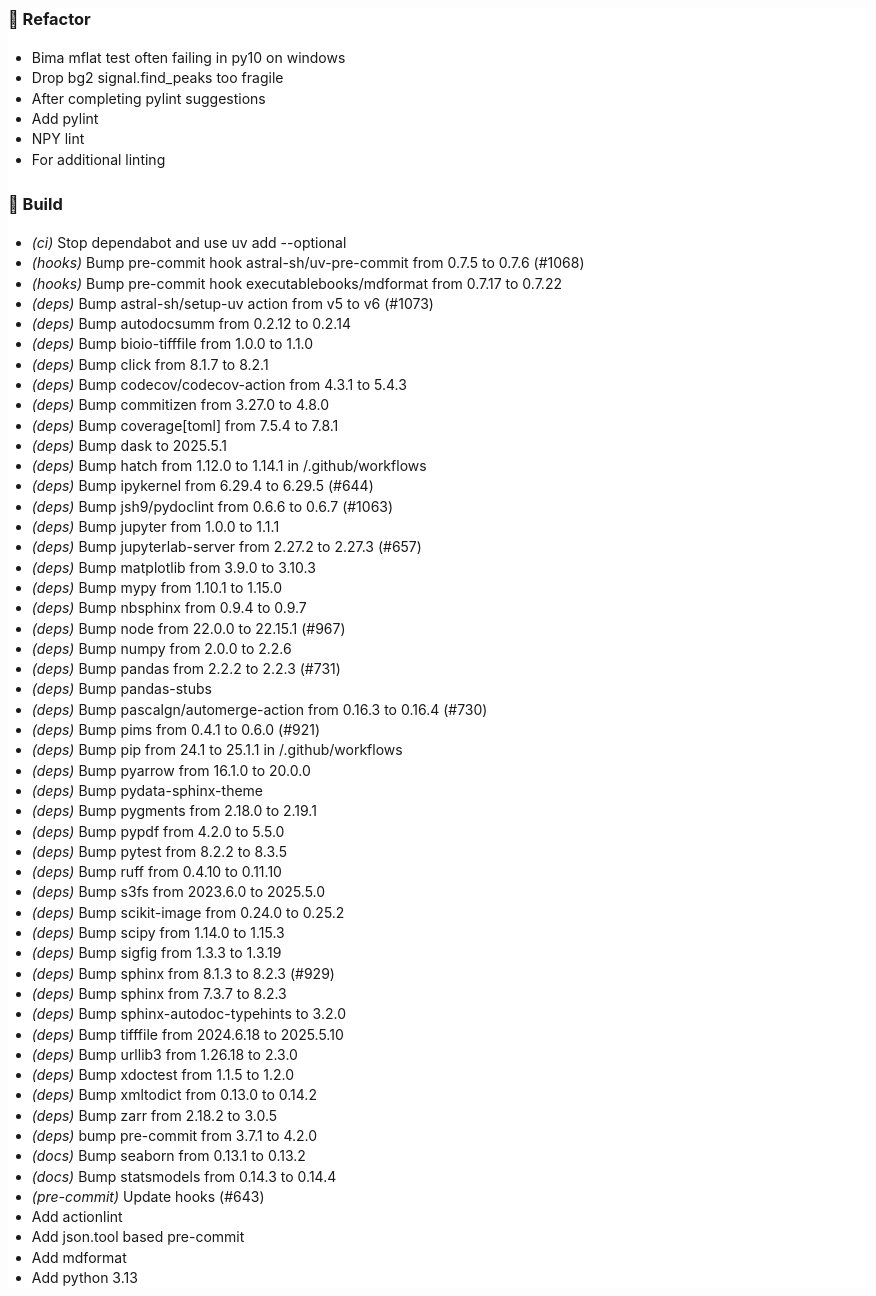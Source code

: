 ### 🚜 Refactor

- Bima mflat test often failing in py10 on windows
- Drop bg2 signal.find_peaks too fragile
- After completing pylint suggestions
- Add pylint
- NPY lint
- For additional linting

### 🦾 Build

- *(ci)* Stop dependabot and use uv add --optional
- *(hooks)* Bump pre-commit hook astral-sh/uv-pre-commit from 0.7.5 to 0.7.6 (#1068)
- *(hooks)* Bump pre-commit hook executablebooks/mdformat from 0.7.17 to 0.7.22
- *(deps)* Bump astral-sh/setup-uv action from v5 to v6 (#1073)
- *(deps)* Bump autodocsumm from 0.2.12 to 0.2.14
- *(deps)* Bump bioio-tifffile from 1.0.0 to 1.1.0
- *(deps)* Bump click from 8.1.7 to 8.2.1
- *(deps)* Bump codecov/codecov-action from 4.3.1 to 5.4.3
- *(deps)* Bump commitizen from 3.27.0 to 4.8.0
- *(deps)* Bump coverage[toml] from 7.5.4 to 7.8.1
- *(deps)* Bump dask to 2025.5.1
- *(deps)* Bump hatch from 1.12.0 to 1.14.1 in /.github/workflows
- *(deps)* Bump ipykernel from 6.29.4 to 6.29.5 (#644)
- *(deps)* Bump jsh9/pydoclint from 0.6.6 to 0.6.7 (#1063)
- *(deps)* Bump jupyter from 1.0.0 to 1.1.1
- *(deps)* Bump jupyterlab-server from 2.27.2 to 2.27.3 (#657)
- *(deps)* Bump matplotlib from 3.9.0 to 3.10.3
- *(deps)* Bump mypy from 1.10.1 to 1.15.0
- *(deps)* Bump nbsphinx from 0.9.4 to 0.9.7
- *(deps)* Bump node from 22.0.0 to 22.15.1 (#967)
- *(deps)* Bump numpy from 2.0.0 to 2.2.6
- *(deps)* Bump pandas from 2.2.2 to 2.2.3 (#731)
- *(deps)* Bump pandas-stubs
- *(deps)* Bump pascalgn/automerge-action from 0.16.3 to 0.16.4 (#730)
- *(deps)* Bump pims from 0.4.1 to 0.6.0 (#921)
- *(deps)* Bump pip from 24.1 to 25.1.1 in /.github/workflows
- *(deps)* Bump pyarrow from 16.1.0 to 20.0.0
- *(deps)* Bump pydata-sphinx-theme
- *(deps)* Bump pygments from 2.18.0 to 2.19.1
- *(deps)* Bump pypdf from 4.2.0 to 5.5.0
- *(deps)* Bump pytest from 8.2.2 to 8.3.5
- *(deps)* Bump ruff from 0.4.10 to 0.11.10
- *(deps)* Bump s3fs from 2023.6.0 to 2025.5.0
- *(deps)* Bump scikit-image from 0.24.0 to 0.25.2
- *(deps)* Bump scipy from 1.14.0 to 1.15.3
- *(deps)* Bump sigfig from 1.3.3 to 1.3.19
- *(deps)* Bump sphinx from 8.1.3 to 8.2.3 (#929)
- *(deps)* Bump sphinx from 7.3.7 to 8.2.3
- *(deps)* Bump sphinx-autodoc-typehints to 3.2.0
- *(deps)* Bump tifffile from 2024.6.18 to 2025.5.10
- *(deps)* Bump urllib3 from 1.26.18 to 2.3.0
- *(deps)* Bump xdoctest from 1.1.5 to 1.2.0
- *(deps)* Bump xmltodict from 0.13.0 to 0.14.2
- *(deps)* Bump zarr from 2.18.2 to 3.0.5
- *(deps)* bump pre-commit from 3.7.1 to 4.2.0
- *(docs)* Bump seaborn from 0.13.1 to 0.13.2
- *(docs)* Bump statsmodels from 0.14.3 to 0.14.4
- *(pre-commit)* Update hooks (#643)
- Add actionlint
- Add json.tool based pre-commit
- Add mdformat
- Add python 3.13